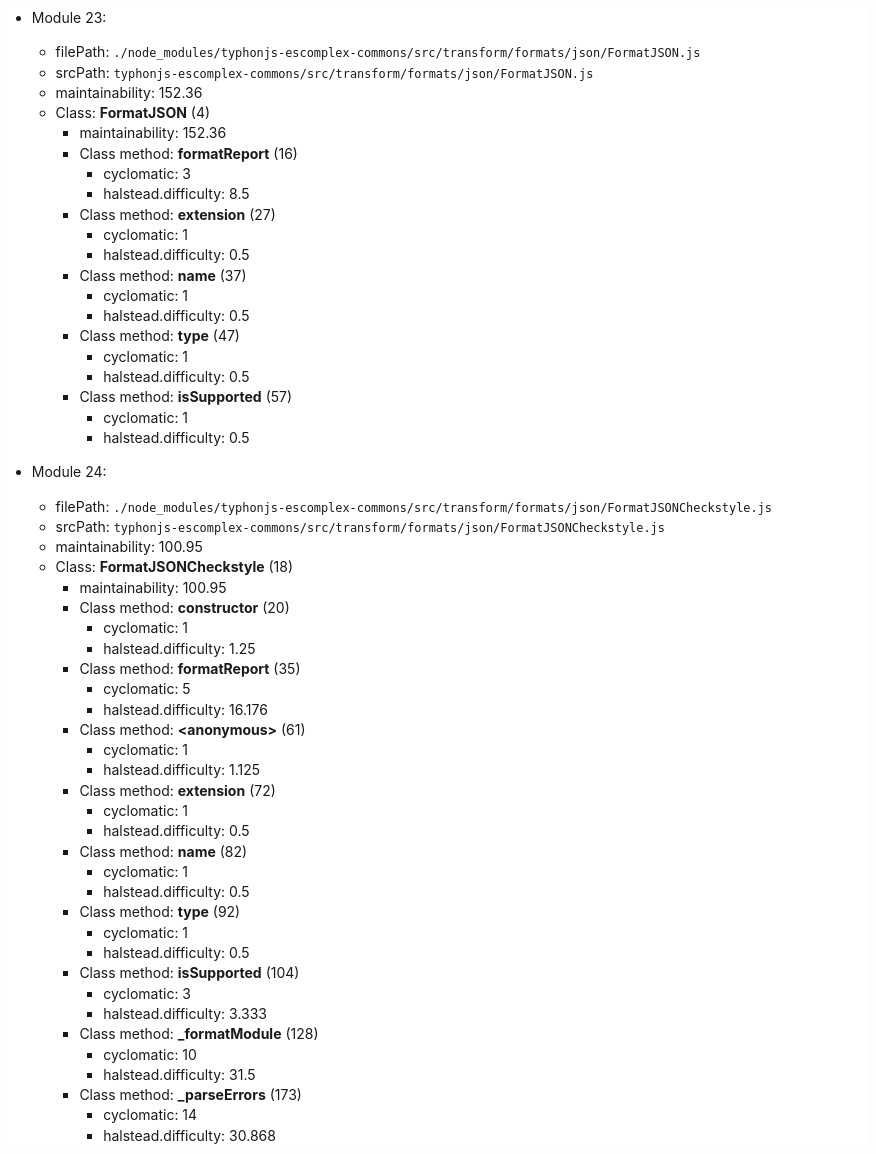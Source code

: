 * Module 23:
   * filePath: `./node_modules/typhonjs-escomplex-commons/src/transform/formats/json/FormatJSON.js`
   * srcPath: `typhonjs-escomplex-commons/src/transform/formats/json/FormatJSON.js`
   * maintainability: 152.36
   * Class: **FormatJSON** (4)
      * maintainability: 152.36
      * Class method: **formatReport** (16)
         * cyclomatic: 3
         * halstead.difficulty: 8.5
      * Class method: **extension** (27)
         * cyclomatic: 1
         * halstead.difficulty: 0.5
      * Class method: **name** (37)
         * cyclomatic: 1
         * halstead.difficulty: 0.5
      * Class method: **type** (47)
         * cyclomatic: 1
         * halstead.difficulty: 0.5
      * Class method: **isSupported** (57)
         * cyclomatic: 1
         * halstead.difficulty: 0.5

* Module 24:
   * filePath: `./node_modules/typhonjs-escomplex-commons/src/transform/formats/json/FormatJSONCheckstyle.js`
   * srcPath: `typhonjs-escomplex-commons/src/transform/formats/json/FormatJSONCheckstyle.js`
   * maintainability: 100.95
   * Class: **FormatJSONCheckstyle** (18)
      * maintainability: 100.95
      * Class method: **constructor** (20)
         * cyclomatic: 1
         * halstead.difficulty: 1.25
      * Class method: **formatReport** (35)
         * cyclomatic: 5
         * halstead.difficulty: 16.176
      * Class method: **&lt;anonymous&gt;** (61)
         * cyclomatic: 1
         * halstead.difficulty: 1.125
      * Class method: **extension** (72)
         * cyclomatic: 1
         * halstead.difficulty: 0.5
      * Class method: **name** (82)
         * cyclomatic: 1
         * halstead.difficulty: 0.5
      * Class method: **type** (92)
         * cyclomatic: 1
         * halstead.difficulty: 0.5
      * Class method: **isSupported** (104)
         * cyclomatic: 3
         * halstead.difficulty: 3.333
      * Class method: **_formatModule** (128)
         * cyclomatic: 10
         * halstead.difficulty: 31.5
      * Class method: **_parseErrors** (173)
         * cyclomatic: 14
         * halstead.difficulty: 30.868

